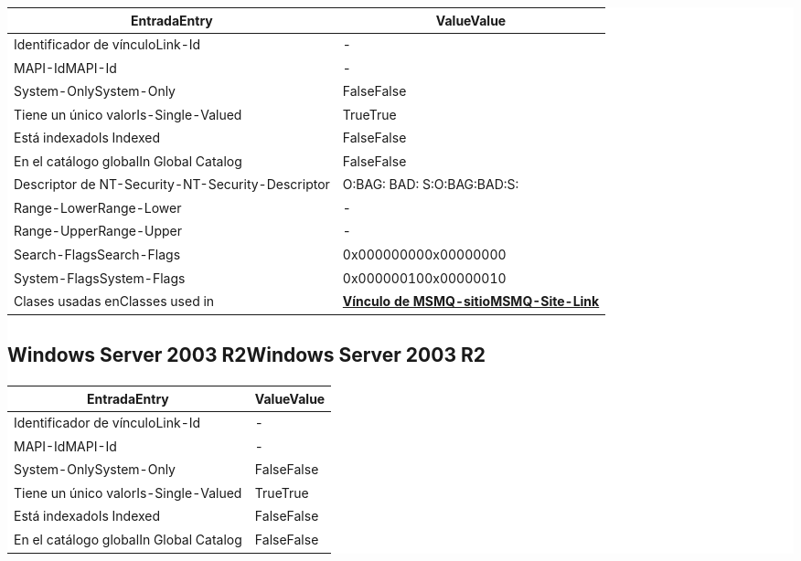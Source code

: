 

| <span data-ttu-id="a9cc2-154">Entrada</span><span class="sxs-lookup"><span data-stu-id="a9cc2-154">Entry</span></span> | <span data-ttu-id="a9cc2-155">Value</span><span class="sxs-lookup"><span data-stu-id="a9cc2-155">Value</span></span> |
|------------------------|-----------------------------------------------------|
| <span data-ttu-id="a9cc2-156">Identificador de vínculo</span><span class="sxs-lookup"><span data-stu-id="a9cc2-156">Link-Id</span></span>                | \-                                                  |
| <span data-ttu-id="a9cc2-157">MAPI-Id</span><span class="sxs-lookup"><span data-stu-id="a9cc2-157">MAPI-Id</span></span>                | \-                                                  |
| <span data-ttu-id="a9cc2-158">System-Only</span><span class="sxs-lookup"><span data-stu-id="a9cc2-158">System-Only</span></span>            | <span data-ttu-id="a9cc2-159">False</span><span class="sxs-lookup"><span data-stu-id="a9cc2-159">False</span></span>                                               |
| <span data-ttu-id="a9cc2-160">Tiene un único valor</span><span class="sxs-lookup"><span data-stu-id="a9cc2-160">Is-Single-Valued</span></span>       | <span data-ttu-id="a9cc2-161">True</span><span class="sxs-lookup"><span data-stu-id="a9cc2-161">True</span></span>                                                |
| <span data-ttu-id="a9cc2-162">Está indexado</span><span class="sxs-lookup"><span data-stu-id="a9cc2-162">Is Indexed</span></span>             | <span data-ttu-id="a9cc2-163">False</span><span class="sxs-lookup"><span data-stu-id="a9cc2-163">False</span></span>                                               |
| <span data-ttu-id="a9cc2-164">En el catálogo global</span><span class="sxs-lookup"><span data-stu-id="a9cc2-164">In Global Catalog</span></span>      | <span data-ttu-id="a9cc2-165">False</span><span class="sxs-lookup"><span data-stu-id="a9cc2-165">False</span></span>                                               |
| <span data-ttu-id="a9cc2-166">Descriptor de NT-Security-</span><span class="sxs-lookup"><span data-stu-id="a9cc2-166">NT-Security-Descriptor</span></span> | <span data-ttu-id="a9cc2-167">O:BAG: BAD: S:</span><span class="sxs-lookup"><span data-stu-id="a9cc2-167">O:BAG:BAD:S:</span></span>                                        |
| <span data-ttu-id="a9cc2-168">Range-Lower</span><span class="sxs-lookup"><span data-stu-id="a9cc2-168">Range-Lower</span></span>            | \-                                                  |
| <span data-ttu-id="a9cc2-169">Range-Upper</span><span class="sxs-lookup"><span data-stu-id="a9cc2-169">Range-Upper</span></span>            | \-                                                  |
| <span data-ttu-id="a9cc2-170">Search-Flags</span><span class="sxs-lookup"><span data-stu-id="a9cc2-170">Search-Flags</span></span>           | <span data-ttu-id="a9cc2-171">0x00000000</span><span class="sxs-lookup"><span data-stu-id="a9cc2-171">0x00000000</span></span>                                          |
| <span data-ttu-id="a9cc2-172">System-Flags</span><span class="sxs-lookup"><span data-stu-id="a9cc2-172">System-Flags</span></span>           | <span data-ttu-id="a9cc2-173">0x00000010</span><span class="sxs-lookup"><span data-stu-id="a9cc2-173">0x00000010</span></span>                                          |
| <span data-ttu-id="a9cc2-174">Clases usadas en</span><span class="sxs-lookup"><span data-stu-id="a9cc2-174">Classes used in</span></span>        | [<span data-ttu-id="a9cc2-175">**Vínculo de MSMQ-sitio**</span><span class="sxs-lookup"><span data-stu-id="a9cc2-175">**MSMQ-Site-Link**</span></span>](c-msmqsitelink.md)<br/> |



## <a name="windows-server-2003-r2"></a><span data-ttu-id="a9cc2-176">Windows Server 2003 R2</span><span class="sxs-lookup"><span data-stu-id="a9cc2-176">Windows Server 2003 R2</span></span>



| <span data-ttu-id="a9cc2-177">Entrada</span><span class="sxs-lookup"><span data-stu-id="a9cc2-177">Entry</span></span> | <span data-ttu-id="a9cc2-178">Value</span><span class="sxs-lookup"><span data-stu-id="a9cc2-178">Value</span></span> |
|------------------------|-----------------------------------------------------|
| <span data-ttu-id="a9cc2-179">Identificador de vínculo</span><span class="sxs-lookup"><span data-stu-id="a9cc2-179">Link-Id</span></span>                | \-                                                  |
| <span data-ttu-id="a9cc2-180">MAPI-Id</span><span class="sxs-lookup"><span data-stu-id="a9cc2-180">MAPI-Id</span></span>                | \-                                                  |
| <span data-ttu-id="a9cc2-181">System-Only</span><span class="sxs-lookup"><span data-stu-id="a9cc2-181">System-Only</span></span>            | <span data-ttu-id="a9cc2-182">False</span><span class="sxs-lookup"><span data-stu-id="a9cc2-182">False</span></span>                                               |
| <span data-ttu-id="a9cc2-183">Tiene un único valor</span><span class="sxs-lookup"><span data-stu-id="a9cc2-183">Is-Single-Valued</span></span>       | <span data-ttu-id="a9cc2-184">True</span><span class="sxs-lookup"><span data-stu-id="a9cc2-184">True</span></span>                                                |
| <span data-ttu-id="a9cc2-185">Está indexado</span><span class="sxs-lookup"><span data-stu-id="a9cc2-185">Is Indexed</span></span>             | <span data-ttu-id="a9cc2-186">False</span><span class="sxs-lookup"><span data-stu-id="a9cc2-186">False</span></span>                                               |
| <span data-ttu-id="a9cc2-187">En el catálogo global</span><span class="sxs-lookup"><span data-stu-id="a9cc2-187">In Global Catalog</span></span>      | <span data-ttu-id="a9cc2-188">False</span><span class="sxs-lookup"><span data-stu-id="a9cc2-188">False</span></span>                                               |